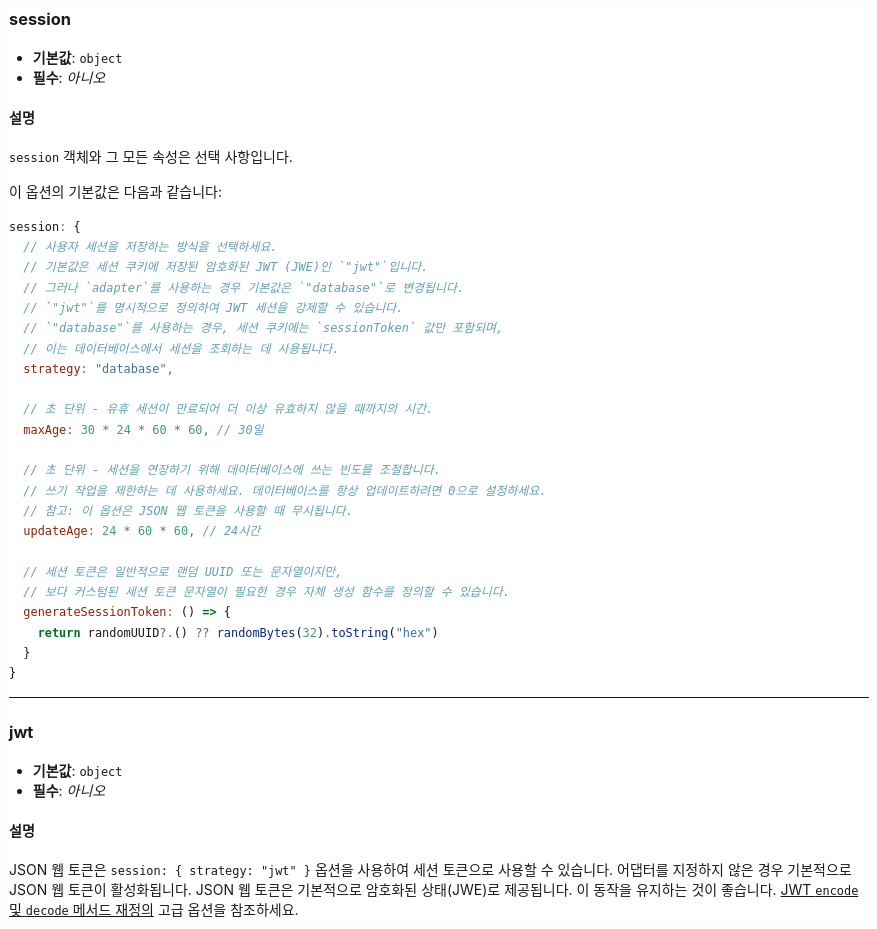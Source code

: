 ### session[](https://nextauth-ko.wsbox.pw/docs/configuration/options#session "헤딩으로 직접 링크")

- **기본값**: `object`
- **필수**: _아니오_

#### 설명[](https://nextauth-ko.wsbox.pw/docs/configuration/options#description-2 "헤딩으로 직접 링크")

`session` 객체와 그 모든 속성은 선택 사항입니다.

이 옵션의 기본값은 다음과 같습니다:

```js
session: {  
  // 사용자 세션을 저장하는 방식을 선택하세요.  
  // 기본값은 세션 쿠키에 저장된 암호화된 JWT (JWE)인 `"jwt"`입니다.  
  // 그러나 `adapter`를 사용하는 경우 기본값은 `"database"`로 변경됩니다.  
  // `"jwt"`를 명시적으로 정의하여 JWT 세션을 강제할 수 있습니다.  
  // `"database"`를 사용하는 경우, 세션 쿠키에는 `sessionToken` 값만 포함되며,  
  // 이는 데이터베이스에서 세션을 조회하는 데 사용됩니다.  
  strategy: "database",  

  // 초 단위 - 유휴 세션이 만료되어 더 이상 유효하지 않을 때까지의 시간.  
  maxAge: 30 * 24 * 60 * 60, // 30일  

  // 초 단위 - 세션을 연장하기 위해 데이터베이스에 쓰는 빈도를 조절합니다.  
  // 쓰기 작업을 제한하는 데 사용하세요. 데이터베이스를 항상 업데이트하려면 0으로 설정하세요.  
  // 참고: 이 옵션은 JSON 웹 토큰을 사용할 때 무시됩니다.  
  updateAge: 24 * 60 * 60, // 24시간  

  // 세션 토큰은 일반적으로 랜덤 UUID 또는 문자열이지만,  
  // 보다 커스텀된 세션 토큰 문자열이 필요한 경우 자체 생성 함수를 정의할 수 있습니다.  
  generateSessionToken: () => {    
    return randomUUID?.() ?? randomBytes(32).toString("hex")  
  }
}
```

___

### jwt[](https://nextauth-ko.wsbox.pw/docs/configuration/options#jwt "헤딩으로 직접 링크")

- **기본값**: `object`
- **필수**: _아니오_

#### 설명[](https://nextauth-ko.wsbox.pw/docs/configuration/options#description-3 "헤딩으로 직접 링크")

JSON 웹 토큰은 `session: { strategy: "jwt" }` 옵션을 사용하여 세션 토큰으로 사용할 수 있습니다. 어댑터를 지정하지 않은 경우 기본적으로 JSON 웹 토큰이 활성화됩니다. JSON 웹 토큰은 기본적으로 암호화된 상태(JWE)로 제공됩니다. 이 동작을 유지하는 것이 좋습니다. [JWT `encode` 및 `decode` 메서드 재정의](https://nextauth-ko.wsbox.pw/docs/configuration/options#override-jwt-encode-and-decode-methods) 고급 옵션을 참조하세요.

